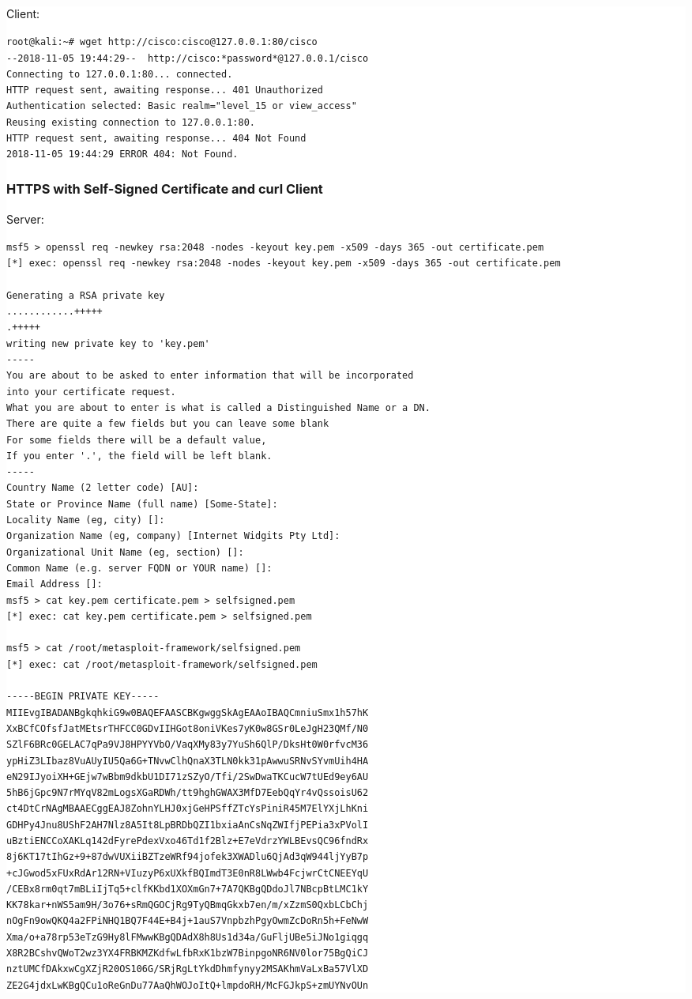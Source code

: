 Client:

```
root@kali:~# wget http://cisco:cisco@127.0.0.1:80/cisco
--2018-11-05 19:44:29--  http://cisco:*password*@127.0.0.1/cisco
Connecting to 127.0.0.1:80... connected.
HTTP request sent, awaiting response... 401 Unauthorized
Authentication selected: Basic realm="level_15 or view_access"
Reusing existing connection to 127.0.0.1:80.
HTTP request sent, awaiting response... 404 Not Found
2018-11-05 19:44:29 ERROR 404: Not Found.
```

### HTTPS with Self-Signed Certificate and curl Client

Server:

```
msf5 > openssl req -newkey rsa:2048 -nodes -keyout key.pem -x509 -days 365 -out certificate.pem
[*] exec: openssl req -newkey rsa:2048 -nodes -keyout key.pem -x509 -days 365 -out certificate.pem

Generating a RSA private key
............+++++
.+++++
writing new private key to 'key.pem'
-----
You are about to be asked to enter information that will be incorporated
into your certificate request.
What you are about to enter is what is called a Distinguished Name or a DN.
There are quite a few fields but you can leave some blank
For some fields there will be a default value,
If you enter '.', the field will be left blank.
-----
Country Name (2 letter code) [AU]:
State or Province Name (full name) [Some-State]:
Locality Name (eg, city) []:
Organization Name (eg, company) [Internet Widgits Pty Ltd]:
Organizational Unit Name (eg, section) []:
Common Name (e.g. server FQDN or YOUR name) []:
Email Address []:
msf5 > cat key.pem certificate.pem > selfsigned.pem
[*] exec: cat key.pem certificate.pem > selfsigned.pem

msf5 > cat /root/metasploit-framework/selfsigned.pem
[*] exec: cat /root/metasploit-framework/selfsigned.pem

-----BEGIN PRIVATE KEY-----
MIIEvgIBADANBgkqhkiG9w0BAQEFAASCBKgwggSkAgEAAoIBAQCmniuSmx1h57hK
XxBCfCOfsfJatMEtsrTHFCC0GDvIIHGot8oniVKes7yK0w8GSr0LeJgH23QMf/N0
SZlF6BRc0GELAC7qPa9VJ8HPYYVbO/VaqXMy83y7YuSh6QlP/DksHt0W0rfvcM36
ypHiZ3LIbaz8VuAUyIU5Qa6G+TNvwClhQnaX3TLN0kk31pAwwuSRNvSYvmUih4HA
eN29IJyoiXH+GEjw7wBbm9dkbU1DI71zSZyO/Tfi/2SwDwaTKCucW7tUEd9ey6AU
5hB6jGpc9N7rMYqV82mLogsXGaRDWh/tt9hghGWAX3MfD7EebQqYr4vQssoisU62
ct4DtCrNAgMBAAECggEAJ8ZohnYLHJ0xjGeHPSffZTcYsPiniR45M7ElYXjLhKni
GDHPy4Jnu8UShF2AH7Nlz8A5It8LpBRDbQZI1bxiaAnCsNqZWIfjPEPia3xPVolI
uBztiENCCoXAKLq142dFyrePdexVxo46Td1f2Blz+E7eVdrzYWLBEvsQC96fndRx
8j6KT17tIhGz+9+87dwVUXiiBZTzeWRf94jofek3XWADlu6QjAd3qW944ljYyB7p
+cJGwod5xFUxRdAr12RN+VIuzyP6xUXkfBQImdT3E0nR8LWwb4FcjwrCtCNEEYqU
/CEBx8rm0qt7mBLiIjTq5+clfKKbd1XOXmGn7+7A7QKBgQDdoJl7NBcpBtLMC1kY
KK78kar+nWS5am9H/3o76+sRmQGOCjRg9TyQBmqGkxb7en/m/xZzmS0QxbLCbChj
nOgFn9owQKQ4a2FPiNHQ1BQ7F44E+B4j+1auS7VnpbzhPgyOwmZcDoRn5h+FeNwW
Xma/o+a78rp53eTzG9Hy8lFMwwKBgQDAdX8h8Us1d34a/GuFljUBe5iJNo1giqgq
X8R2BCshvQWoT2wz3YX4FRBKMZKdfwLfbRxK1bzW7BinpgoNR6NV0lor75BgQiCJ
nztUMCfDAkxwCgXZjR20OS106G/SRjRgLtYkdDhmfynyy2MSAKhmVaLxBa57VlXD
ZE2G4jdxLwKBgQCu1oReGnDu77AaQhWOJoItQ+lmpdoRH/McFGJkpS+zmUYNvOUn
```